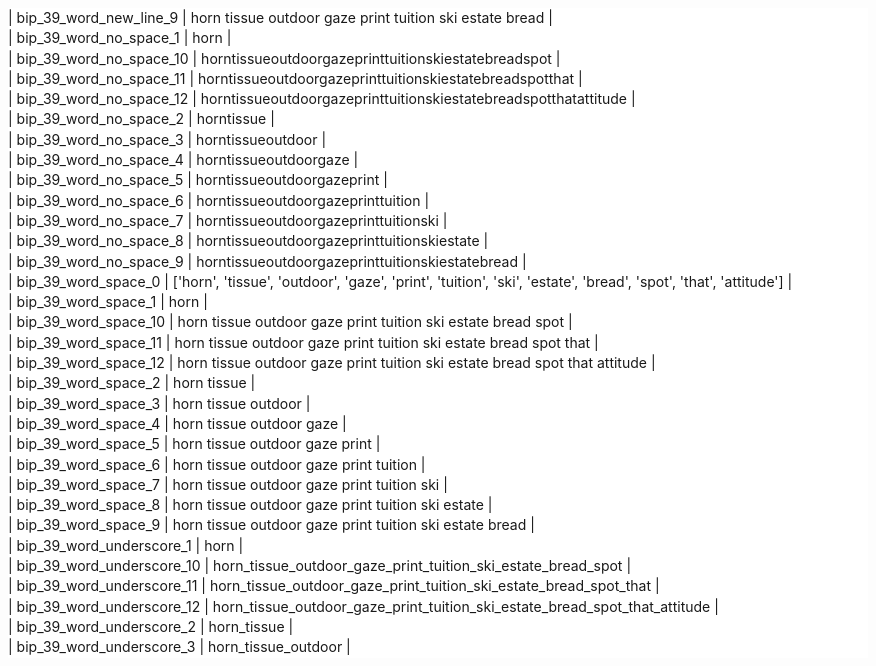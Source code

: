 | bip_39_word_new_line_9 | horn
tissue
outdoor
gaze
print
tuition
ski
estate
bread |  
| bip_39_word_no_space_1 | horn |  
| bip_39_word_no_space_10 | horntissueoutdoorgazeprinttuitionskiestatebreadspot |  
| bip_39_word_no_space_11 | horntissueoutdoorgazeprinttuitionskiestatebreadspotthat |  
| bip_39_word_no_space_12 | horntissueoutdoorgazeprinttuitionskiestatebreadspotthatattitude |  
| bip_39_word_no_space_2 | horntissue |  
| bip_39_word_no_space_3 | horntissueoutdoor |  
| bip_39_word_no_space_4 | horntissueoutdoorgaze |  
| bip_39_word_no_space_5 | horntissueoutdoorgazeprint |  
| bip_39_word_no_space_6 | horntissueoutdoorgazeprinttuition |  
| bip_39_word_no_space_7 | horntissueoutdoorgazeprinttuitionski |  
| bip_39_word_no_space_8 | horntissueoutdoorgazeprinttuitionskiestate |  
| bip_39_word_no_space_9 | horntissueoutdoorgazeprinttuitionskiestatebread |  
| bip_39_word_space_0 | ['horn', 'tissue', 'outdoor', 'gaze', 'print', 'tuition', 'ski', 'estate', 'bread', 'spot', 'that', 'attitude'] |  
| bip_39_word_space_1 | horn |  
| bip_39_word_space_10 | horn tissue outdoor gaze print tuition ski estate bread spot |  
| bip_39_word_space_11 | horn tissue outdoor gaze print tuition ski estate bread spot that |  
| bip_39_word_space_12 | horn tissue outdoor gaze print tuition ski estate bread spot that attitude |  
| bip_39_word_space_2 | horn tissue |  
| bip_39_word_space_3 | horn tissue outdoor |  
| bip_39_word_space_4 | horn tissue outdoor gaze |  
| bip_39_word_space_5 | horn tissue outdoor gaze print |  
| bip_39_word_space_6 | horn tissue outdoor gaze print tuition |  
| bip_39_word_space_7 | horn tissue outdoor gaze print tuition ski |  
| bip_39_word_space_8 | horn tissue outdoor gaze print tuition ski estate |  
| bip_39_word_space_9 | horn tissue outdoor gaze print tuition ski estate bread |  
| bip_39_word_underscore_1 | horn |  
| bip_39_word_underscore_10 | horn_tissue_outdoor_gaze_print_tuition_ski_estate_bread_spot |  
| bip_39_word_underscore_11 | horn_tissue_outdoor_gaze_print_tuition_ski_estate_bread_spot_that |  
| bip_39_word_underscore_12 | horn_tissue_outdoor_gaze_print_tuition_ski_estate_bread_spot_that_attitude |  
| bip_39_word_underscore_2 | horn_tissue |  
| bip_39_word_underscore_3 | horn_tissue_outdoor |  